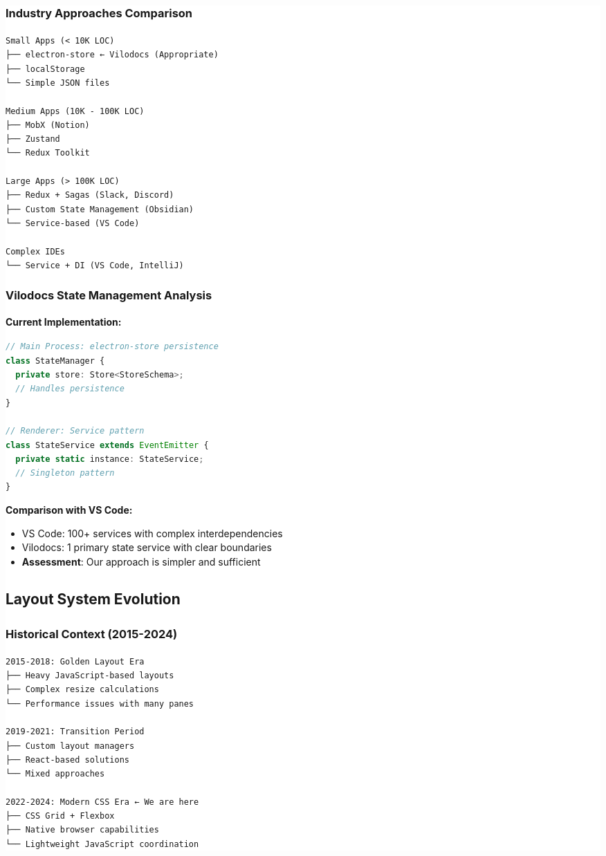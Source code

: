 ### Industry Approaches Comparison

```
Small Apps (< 10K LOC)
├── electron-store ← Vilodocs (Appropriate)
├── localStorage
└── Simple JSON files

Medium Apps (10K - 100K LOC)
├── MobX (Notion)
├── Zustand
└── Redux Toolkit

Large Apps (> 100K LOC)
├── Redux + Sagas (Slack, Discord)
├── Custom State Management (Obsidian)
└── Service-based (VS Code)

Complex IDEs
└── Service + DI (VS Code, IntelliJ)
```

### Vilodocs State Management Analysis

**Current Implementation:**
```typescript
// Main Process: electron-store persistence
class StateManager {
  private store: Store<StoreSchema>;
  // Handles persistence
}

// Renderer: Service pattern
class StateService extends EventEmitter {
  private static instance: StateService;
  // Singleton pattern
}
```

**Comparison with VS Code:**
- VS Code: 100+ services with complex interdependencies
- Vilodocs: 1 primary state service with clear boundaries
- **Assessment**: Our approach is simpler and sufficient

## Layout System Evolution

### Historical Context (2015-2024)

```
2015-2018: Golden Layout Era
├── Heavy JavaScript-based layouts
├── Complex resize calculations
└── Performance issues with many panes

2019-2021: Transition Period
├── Custom layout managers
├── React-based solutions
└── Mixed approaches

2022-2024: Modern CSS Era ← We are here
├── CSS Grid + Flexbox
├── Native browser capabilities
└── Lightweight JavaScript coordination
```
